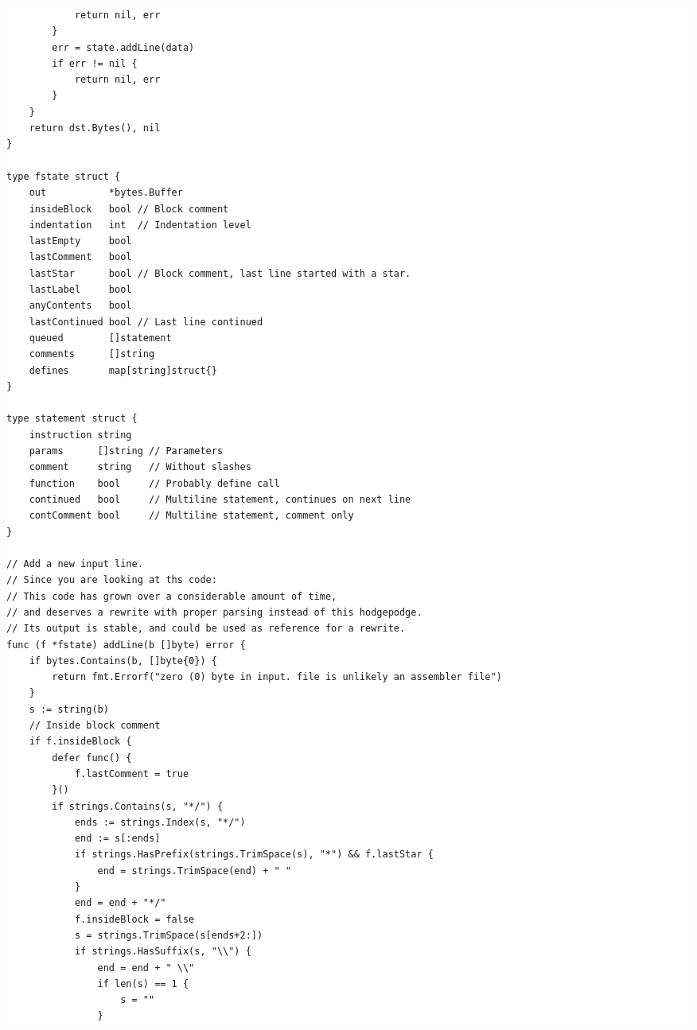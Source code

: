 ```
			return nil, err
		}
		err = state.addLine(data)
		if err != nil {
			return nil, err
		}
	}
	return dst.Bytes(), nil
}

type fstate struct {
	out           *bytes.Buffer
	insideBlock   bool // Block comment
	indentation   int  // Indentation level
	lastEmpty     bool
	lastComment   bool
	lastStar      bool // Block comment, last line started with a star.
	lastLabel     bool
	anyContents   bool
	lastContinued bool // Last line continued
	queued        []statement
	comments      []string
	defines       map[string]struct{}
}

type statement struct {
	instruction string
	params      []string // Parameters
	comment     string   // Without slashes
	function    bool     // Probably define call
	continued   bool     // Multiline statement, continues on next line
	contComment bool     // Multiline statement, comment only
}

// Add a new input line.
// Since you are looking at ths code:
// This code has grown over a considerable amount of time,
// and deserves a rewrite with proper parsing instead of this hodgepodge.
// Its output is stable, and could be used as reference for a rewrite.
func (f *fstate) addLine(b []byte) error {
	if bytes.Contains(b, []byte{0}) {
		return fmt.Errorf("zero (0) byte in input. file is unlikely an assembler file")
	}
	s := string(b)
	// Inside block comment
	if f.insideBlock {
		defer func() {
			f.lastComment = true
		}()
		if strings.Contains(s, "*/") {
			ends := strings.Index(s, "*/")
			end := s[:ends]
			if strings.HasPrefix(strings.TrimSpace(s), "*") && f.lastStar {
				end = strings.TrimSpace(end) + " "
			}
			end = end + "*/"
			f.insideBlock = false
			s = strings.TrimSpace(s[ends+2:])
			if strings.HasSuffix(s, "\\") {
				end = end + " \\"
				if len(s) == 1 {
					s = ""
				}
```